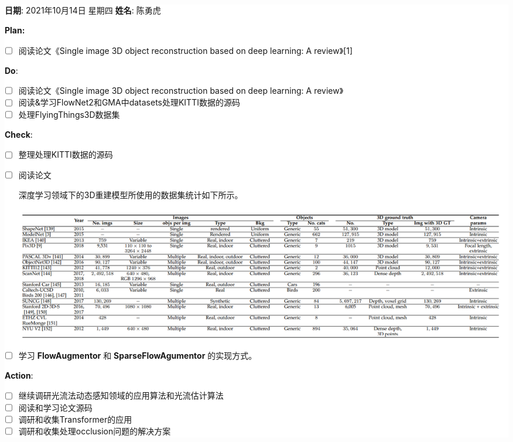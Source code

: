 **日期**: 2021年10月14日 星期四      **姓名**: 陈勇虎 

**Plan:**

- [ ] 阅读论文《Single image 3D object reconstruction based on deep learning: A review》[1]

**Do**:

- [ ] 阅读论文《Single image 3D object reconstruction based on deep learning: A review》
- [ ] 阅读&学习FlowNet2和GMA中datasets处理KITTI数据的源码
- [ ] 处理FlyingThings3D数据集

**Check**:

- [ ] 整理处理KITTI数据的源码

- [ ] 阅读论文

  深度学习领域下的3D重建模型所使用的数据集统计如下所示。

  <img src = "./images/3DRecon1.png" align="center" style="width:100%">

- [ ]  学习 **FlowAugmentor** 和 **SparseFlowAgumentor** 的实现方式。

**Action**:

- [ ] 继续调研光流法动态感知领域的应用算法和光流估计算法
- [ ] 阅读和学习论文源码
- [ ] 调研和收集Transformer的应用
- [ ] 调研和收集处理occlusion问题的解决方案

